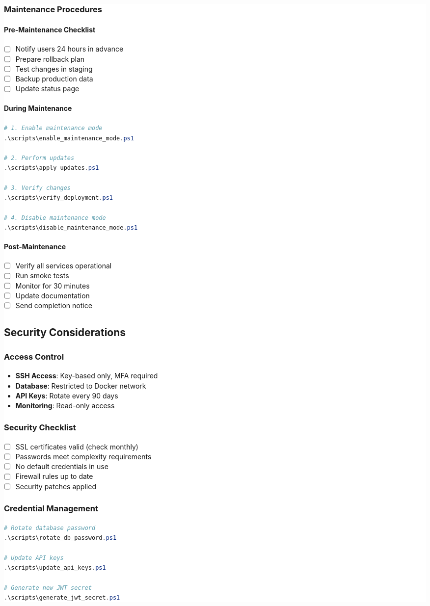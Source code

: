 ### Maintenance Procedures

#### Pre-Maintenance Checklist
- [ ] Notify users 24 hours in advance
- [ ] Prepare rollback plan
- [ ] Test changes in staging
- [ ] Backup production data
- [ ] Update status page

#### During Maintenance
```powershell
# 1. Enable maintenance mode
.\scripts\enable_maintenance_mode.ps1

# 2. Perform updates
.\scripts\apply_updates.ps1

# 3. Verify changes
.\scripts\verify_deployment.ps1

# 4. Disable maintenance mode
.\scripts\disable_maintenance_mode.ps1
```

#### Post-Maintenance
- [ ] Verify all services operational
- [ ] Run smoke tests
- [ ] Monitor for 30 minutes
- [ ] Update documentation
- [ ] Send completion notice

## Security Considerations

### Access Control
- **SSH Access**: Key-based only, MFA required
- **Database**: Restricted to Docker network
- **API Keys**: Rotate every 90 days
- **Monitoring**: Read-only access

### Security Checklist
- [ ] SSL certificates valid (check monthly)
- [ ] Passwords meet complexity requirements
- [ ] No default credentials in use
- [ ] Firewall rules up to date
- [ ] Security patches applied

### Credential Management
```powershell
# Rotate database password
.\scripts\rotate_db_password.ps1

# Update API keys
.\scripts\update_api_keys.ps1

# Generate new JWT secret
.\scripts\generate_jwt_secret.ps1
```

